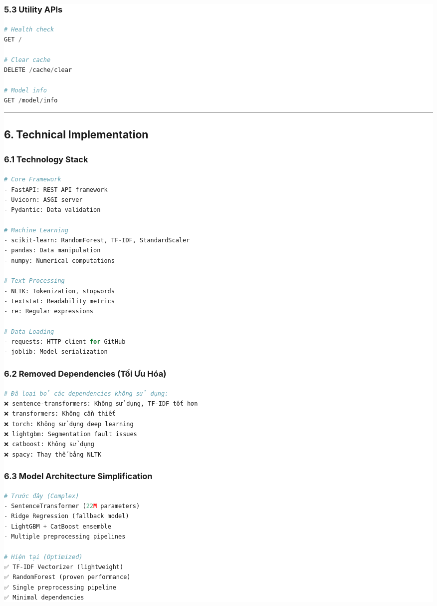 ### 5.3 Utility APIs
```python
# Health check
GET /

# Clear cache
DELETE /cache/clear

# Model info
GET /model/info
```

---

## 6. Technical Implementation

### 6.1 Technology Stack
```python
# Core Framework
- FastAPI: REST API framework
- Uvicorn: ASGI server
- Pydantic: Data validation

# Machine Learning
- scikit-learn: RandomForest, TF-IDF, StandardScaler
- pandas: Data manipulation
- numpy: Numerical computations

# Text Processing  
- NLTK: Tokenization, stopwords
- textstat: Readability metrics
- re: Regular expressions

# Data Loading
- requests: HTTP client for GitHub
- joblib: Model serialization
```

### 6.2 Removed Dependencies (Tối Ưu Hóa)
```python
# Đã loại bỏ các dependencies không sử dụng:
❌ sentence-transformers: Không sử dụng, TF-IDF tốt hơn
❌ transformers: Không cần thiết
❌ torch: Không sử dụng deep learning
❌ lightgbm: Segmentation fault issues
❌ catboost: Không sử dụng
❌ spacy: Thay thế bằng NLTK
```

### 6.3 Model Architecture Simplification
```python
# Trước đây (Complex)
- SentenceTransformer (22M parameters)
- Ridge Regression (fallback model)
- LightGBM + CatBoost ensemble
- Multiple preprocessing pipelines

# Hiện tại (Optimized)  
✅ TF-IDF Vectorizer (lightweight)
✅ RandomForest (proven performance)
✅ Single preprocessing pipeline
✅ Minimal dependencies
```
